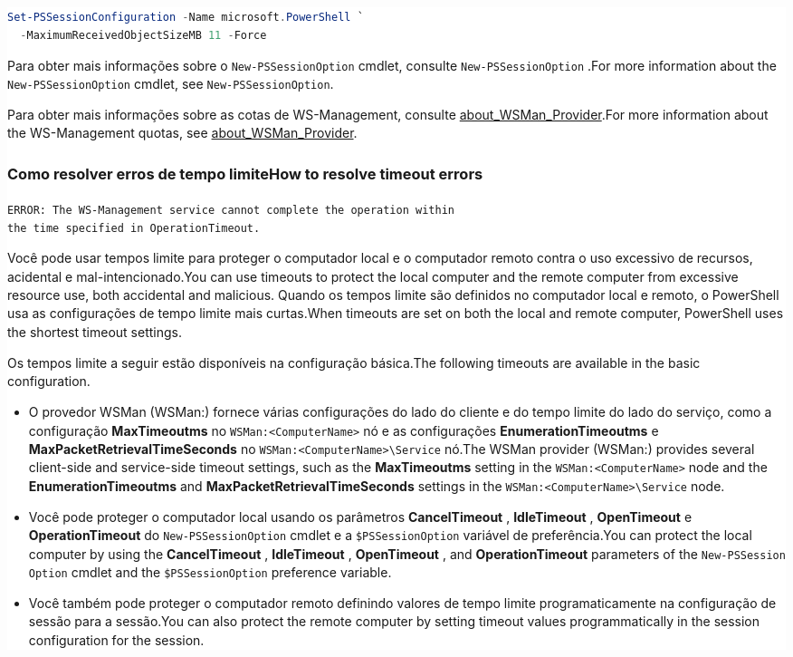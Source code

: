 ```powershell
Set-PSSessionConfiguration -Name microsoft.PowerShell `
  -MaximumReceivedObjectSizeMB 11 -Force
```

<span data-ttu-id="91aa1-295">Para obter mais informações sobre o `New-PSSessionOption` cmdlet, consulte `New-PSSessionOption` .</span><span class="sxs-lookup"><span data-stu-id="91aa1-295">For more information about the `New-PSSessionOption` cmdlet, see `New-PSSessionOption`.</span></span>

<span data-ttu-id="91aa1-296">Para obter mais informações sobre as cotas de WS-Management, consulte [about_WSMan_Provider](../../Microsoft.WsMan.Management/About/about_WSMan_Provider.md).</span><span class="sxs-lookup"><span data-stu-id="91aa1-296">For more information about the WS-Management quotas, see [about_WSMan_Provider](../../Microsoft.WsMan.Management/About/about_WSMan_Provider.md).</span></span>

### <a name="how-to-resolve-timeout-errors"></a><span data-ttu-id="91aa1-297">Como resolver erros de tempo limite</span><span class="sxs-lookup"><span data-stu-id="91aa1-297">How to resolve timeout errors</span></span>

```
ERROR: The WS-Management service cannot complete the operation within
the time specified in OperationTimeout.
```

<span data-ttu-id="91aa1-298">Você pode usar tempos limite para proteger o computador local e o computador remoto contra o uso excessivo de recursos, acidental e mal-intencionado.</span><span class="sxs-lookup"><span data-stu-id="91aa1-298">You can use timeouts to protect the local computer and the remote computer from excessive resource use, both accidental and malicious.</span></span> <span data-ttu-id="91aa1-299">Quando os tempos limite são definidos no computador local e remoto, o PowerShell usa as configurações de tempo limite mais curtas.</span><span class="sxs-lookup"><span data-stu-id="91aa1-299">When timeouts are set on both the local and remote computer, PowerShell uses the shortest timeout settings.</span></span>

<span data-ttu-id="91aa1-300">Os tempos limite a seguir estão disponíveis na configuração básica.</span><span class="sxs-lookup"><span data-stu-id="91aa1-300">The following timeouts are available in the basic configuration.</span></span>

- <span data-ttu-id="91aa1-301">O provedor WSMan (WSMan:) fornece várias configurações do lado do cliente e do tempo limite do lado do serviço, como a configuração **MaxTimeoutms** no `WSMan:<ComputerName>` nó e as configurações **EnumerationTimeoutms** e **MaxPacketRetrievalTimeSeconds** no `WSMan:<ComputerName>\Service` nó.</span><span class="sxs-lookup"><span data-stu-id="91aa1-301">The WSMan provider (WSMan:) provides several client-side and service-side timeout settings, such as the **MaxTimeoutms** setting in the `WSMan:<ComputerName>` node and the **EnumerationTimeoutms** and **MaxPacketRetrievalTimeSeconds** settings in the `WSMan:<ComputerName>\Service` node.</span></span>

- <span data-ttu-id="91aa1-302">Você pode proteger o computador local usando os parâmetros **CancelTimeout** , **IdleTimeout** , **OpenTimeout** e **OperationTimeout** do `New-PSSessionOption` cmdlet e a `$PSSessionOption` variável de preferência.</span><span class="sxs-lookup"><span data-stu-id="91aa1-302">You can protect the local computer by using the **CancelTimeout** , **IdleTimeout** , **OpenTimeout** , and **OperationTimeout** parameters of the `New-PSSessionOption` cmdlet and the `$PSSessionOption` preference variable.</span></span>

- <span data-ttu-id="91aa1-303">Você também pode proteger o computador remoto definindo valores de tempo limite programaticamente na configuração de sessão para a sessão.</span><span class="sxs-lookup"><span data-stu-id="91aa1-303">You can also protect the remote computer by setting timeout values programmatically in the session configuration for the session.</span></span>
